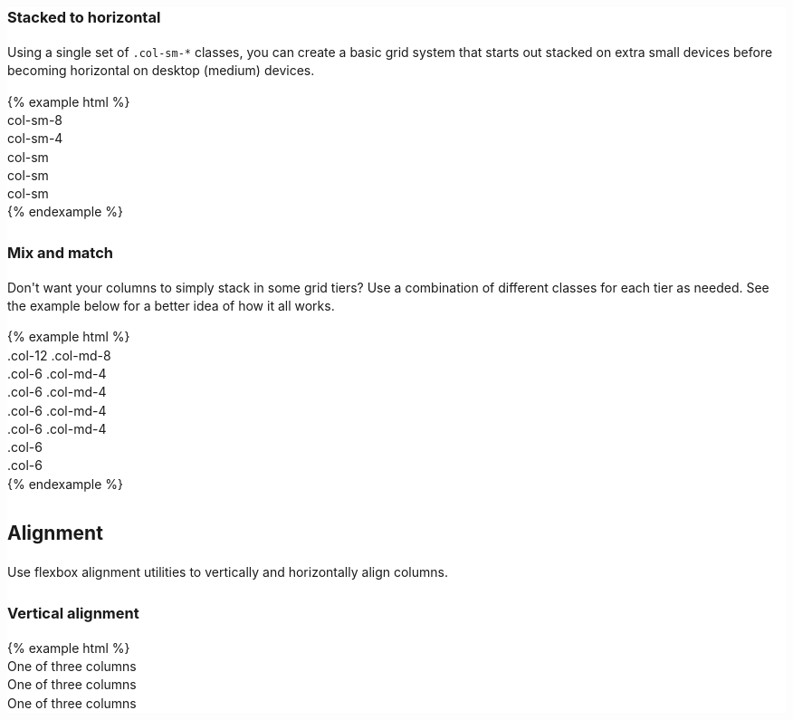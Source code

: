 ### Stacked to horizontal

Using a single set of `.col-sm-*` classes, you can create a basic grid system that starts out stacked on extra small devices before becoming horizontal on desktop (medium) devices.

<div class="bd-example-row">
{% example html %}
<div class="row">
  <div class="col-sm-8">col-sm-8</div>
  <div class="col-sm-4">col-sm-4</div>
</div>
<div class="row">
  <div class="col-sm">col-sm</div>
  <div class="col-sm">col-sm</div>
  <div class="col-sm">col-sm</div>
</div>
{% endexample %}
</div>

### Mix and match

Don't want your columns to simply stack in some grid tiers? Use a combination of different classes for each tier as needed. See the example below for a better idea of how it all works.

<div class="bd-example-row">
{% example html %}

<div class="row">
  <div class="col-12 col-md-8">.col-12 .col-md-8</div>
  <div class="col-6 col-md-4">.col-6 .col-md-4</div>
</div>


<div class="row">
  <div class="col-6 col-md-4">.col-6 .col-md-4</div>
  <div class="col-6 col-md-4">.col-6 .col-md-4</div>
  <div class="col-6 col-md-4">.col-6 .col-md-4</div>
</div>


<div class="row">
  <div class="col-6">.col-6</div>
  <div class="col-6">.col-6</div>
</div>
{% endexample %}
</div>

## Alignment

Use flexbox alignment utilities to vertically and horizontally align columns.

### Vertical alignment

<div class="bd-example-row bd-example-row-flex-cols">
{% example html %}
<div class="container">
  <div class="row align-items-start">
    <div class="col">
      One of three columns
    </div>
    <div class="col">
      One of three columns
    </div>
    <div class="col">
      One of three columns
    </div>
  </div>